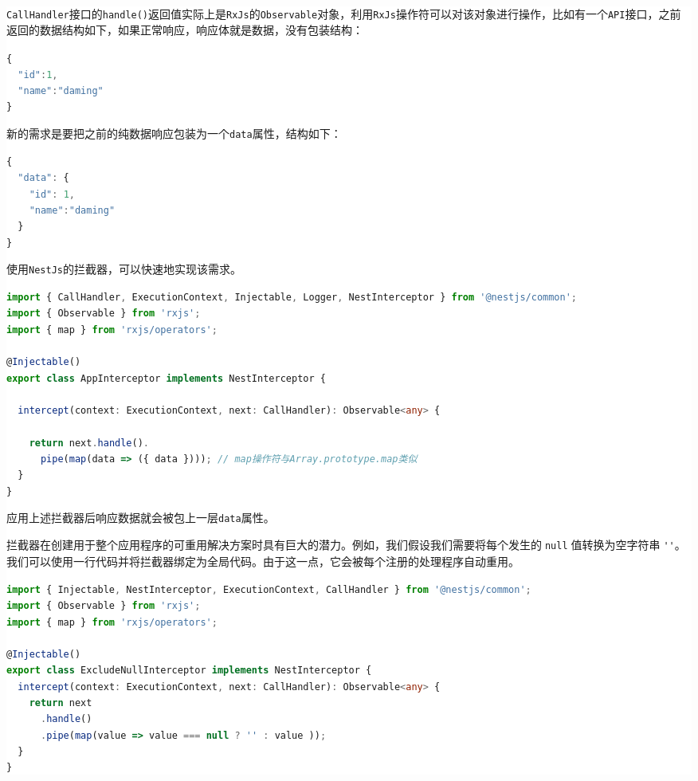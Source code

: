 `CallHandler`接口的`handle()`返回值实际上是`RxJs`的`Observable`对象，利用`RxJs`操作符可以对该对象进行操作，比如有一个`API`接口，之前返回的数据结构如下，如果正常响应，响应体就是数据，没有包装结构：

```typescript
{
  "id":1,
  "name":"daming"
}
```

新的需求是要把之前的纯数据响应包装为一个`data`属性，结构如下：

```typescript
{
  "data": {
    "id": 1,
    "name":"daming"
  }
}
```

使用`NestJs`的拦截器，可以快速地实现该需求。

```typescript
import { CallHandler, ExecutionContext, Injectable, Logger, NestInterceptor } from '@nestjs/common';
import { Observable } from 'rxjs';
import { map } from 'rxjs/operators';

@Injectable()
export class AppInterceptor implements NestInterceptor {

  intercept(context: ExecutionContext, next: CallHandler): Observable<any> {

    return next.handle().
      pipe(map(data => ({ data }))); // map操作符与Array.prototype.map类似
  }
}
```

应用上述拦截器后响应数据就会被包上一层`data`属性。

拦截器在创建用于整个应用程序的可重用解决方案时具有巨大的潜力。例如，我们假设我们需要将每个发生的 `null` 值转换为空字符串 `''`。我们可以使用一行代码并将拦截器绑定为全局代码。由于这一点，它会被每个注册的处理程序自动重用。

```typescript
import { Injectable, NestInterceptor, ExecutionContext, CallHandler } from '@nestjs/common';
import { Observable } from 'rxjs';
import { map } from 'rxjs/operators';

@Injectable()
export class ExcludeNullInterceptor implements NestInterceptor {
  intercept(context: ExecutionContext, next: CallHandler): Observable<any> {
    return next
      .handle()
      .pipe(map(value => value === null ? '' : value ));
  }
}
```
